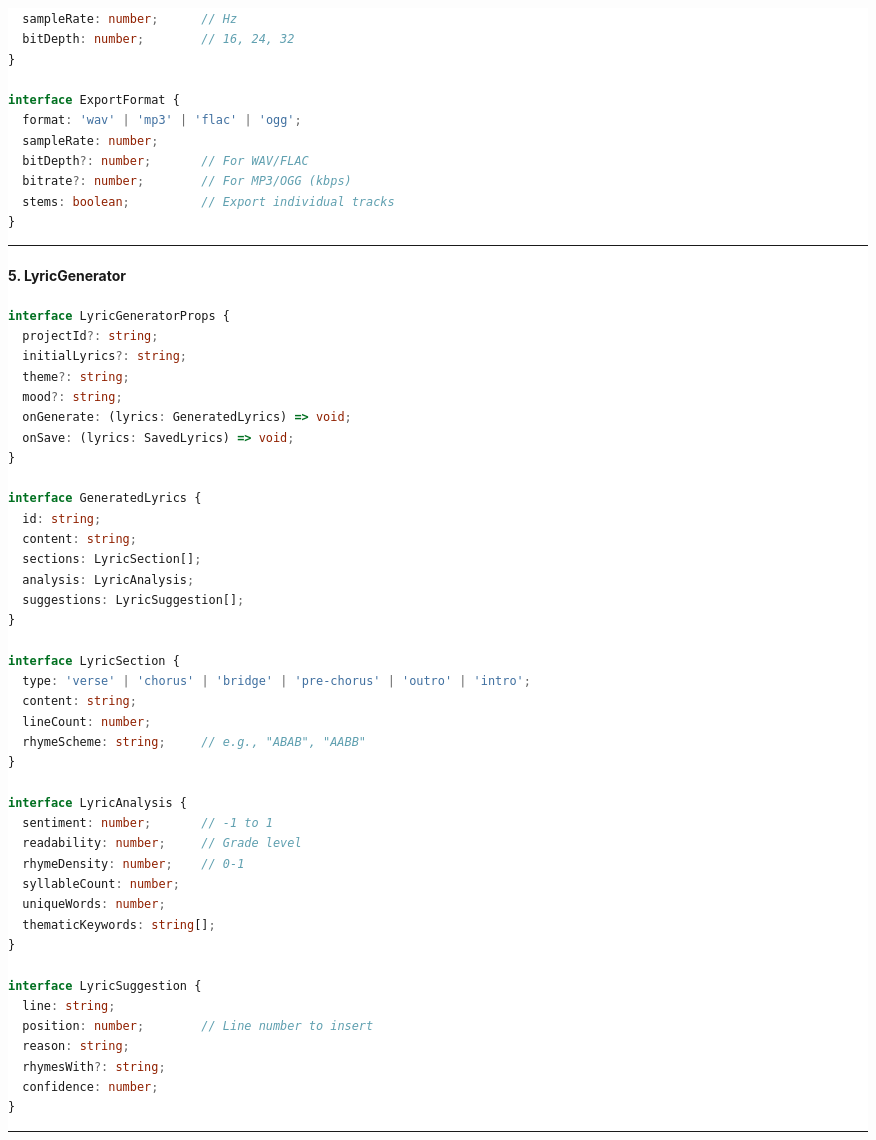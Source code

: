 ```typescript
  sampleRate: number;      // Hz
  bitDepth: number;        // 16, 24, 32
}

interface ExportFormat {
  format: 'wav' | 'mp3' | 'flac' | 'ogg';
  sampleRate: number;
  bitDepth?: number;       // For WAV/FLAC
  bitrate?: number;        // For MP3/OGG (kbps)
  stems: boolean;          // Export individual tracks
}
```

---

#### 5. LyricGenerator
```typescript
interface LyricGeneratorProps {
  projectId?: string;
  initialLyrics?: string;
  theme?: string;
  mood?: string;
  onGenerate: (lyrics: GeneratedLyrics) => void;
  onSave: (lyrics: SavedLyrics) => void;
}

interface GeneratedLyrics {
  id: string;
  content: string;
  sections: LyricSection[];
  analysis: LyricAnalysis;
  suggestions: LyricSuggestion[];
}

interface LyricSection {
  type: 'verse' | 'chorus' | 'bridge' | 'pre-chorus' | 'outro' | 'intro';
  content: string;
  lineCount: number;
  rhymeScheme: string;     // e.g., "ABAB", "AABB"
}

interface LyricAnalysis {
  sentiment: number;       // -1 to 1
  readability: number;     // Grade level
  rhymeDensity: number;    // 0-1
  syllableCount: number;
  uniqueWords: number;
  thematicKeywords: string[];
}

interface LyricSuggestion {
  line: string;
  position: number;        // Line number to insert
  reason: string;
  rhymesWith?: string;
  confidence: number;
}
```

---